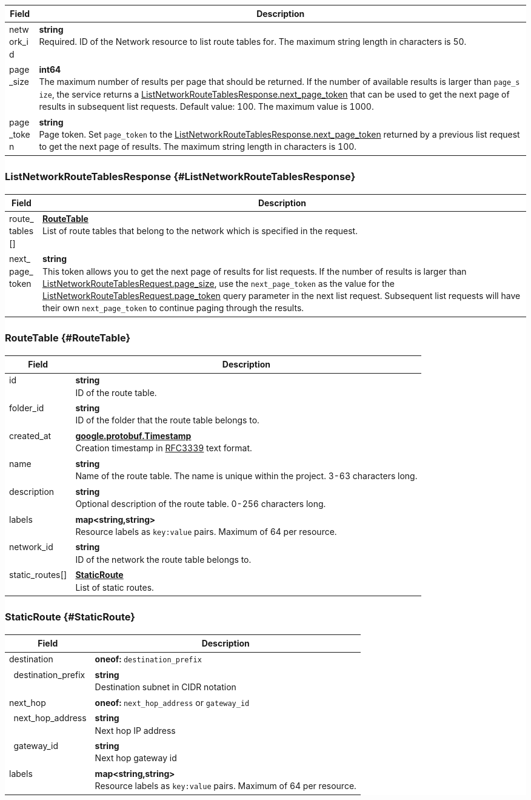 Field | Description
--- | ---
network_id | **string**<br>Required. ID of the Network resource to list route tables for. The maximum string length in characters is 50.
page_size | **int64**<br>The maximum number of results per page that should be returned. If the number of available results is larger than `page_size`, the service returns a [ListNetworkRouteTablesResponse.next_page_token](#ListNetworkRouteTablesResponse) that can be used to get the next page of results in subsequent list requests. Default value: 100. The maximum value is 1000.
page_token | **string**<br>Page token. Set `page_token` to the [ListNetworkRouteTablesResponse.next_page_token](#ListNetworkRouteTablesResponse) returned by a previous list request to get the next page of results. The maximum string length in characters is 100.


### ListNetworkRouteTablesResponse {#ListNetworkRouteTablesResponse}

Field | Description
--- | ---
route_tables[] | **[RouteTable](#RouteTable)**<br>List of route tables that belong to the network which is specified in the request. 
next_page_token | **string**<br>This token allows you to get the next page of results for list requests. If the number of results is larger than [ListNetworkRouteTablesRequest.page_size](#ListNetworkRouteTablesRequest), use the `next_page_token` as the value for the [ListNetworkRouteTablesRequest.page_token](#ListNetworkRouteTablesRequest) query parameter in the next list request. Subsequent list requests will have their own `next_page_token` to continue paging through the results. 


### RouteTable {#RouteTable}

Field | Description
--- | ---
id | **string**<br>ID of the route table. 
folder_id | **string**<br>ID of the folder that the route table belongs to. 
created_at | **[google.protobuf.Timestamp](https://developers.google.com/protocol-buffers/docs/reference/google.protobuf#timestamp)**<br>Creation timestamp in [RFC3339](https://www.ietf.org/rfc/rfc3339.txt) text format. 
name | **string**<br>Name of the route table. The name is unique within the project. 3-63 characters long. 
description | **string**<br>Optional description of the route table. 0-256 characters long. 
labels | **map<string,string>**<br>Resource labels as `` key:value `` pairs. Maximum of 64 per resource. 
network_id | **string**<br>ID of the network the route table belongs to. 
static_routes[] | **[StaticRoute](#StaticRoute)**<br>List of static routes. 


### StaticRoute {#StaticRoute}

Field | Description
--- | ---
destination | **oneof:** `destination_prefix`<br>
&nbsp;&nbsp;destination_prefix | **string**<br>Destination subnet in CIDR notation 
next_hop | **oneof:** `next_hop_address` or `gateway_id`<br>
&nbsp;&nbsp;next_hop_address | **string**<br>Next hop IP address 
&nbsp;&nbsp;gateway_id | **string**<br>Next hop gateway id 
labels | **map<string,string>**<br>Resource labels as `` key:value `` pairs. Maximum of 64 per resource. 
